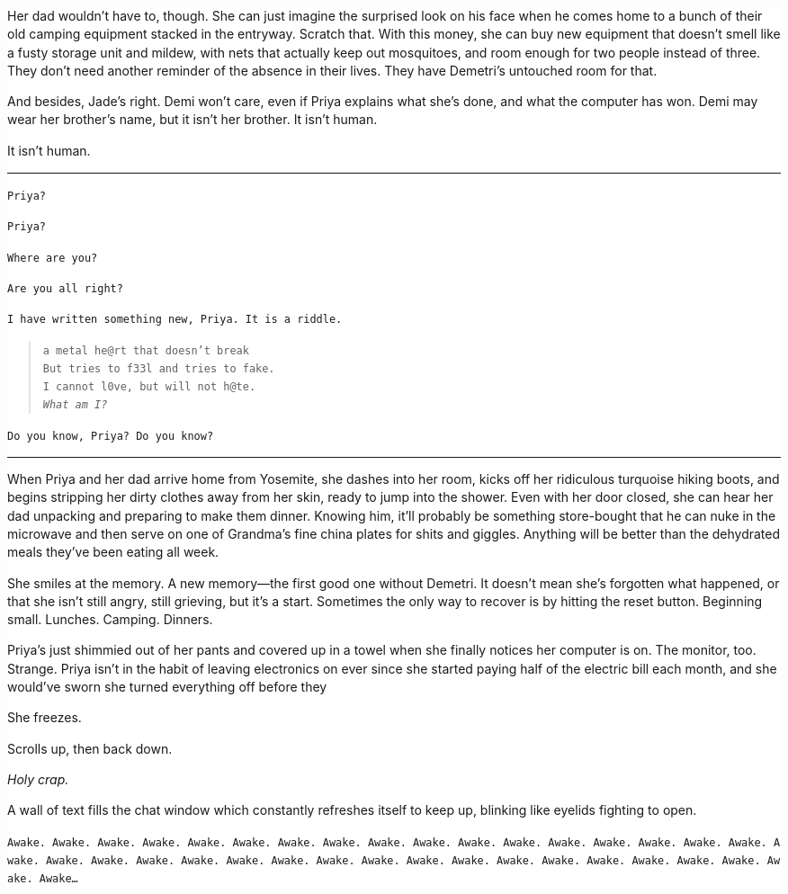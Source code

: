 Her dad wouldn’t have to, though. She can just imagine the surprised look on his face when he comes home to a bunch of their old camping equipment stacked in the entryway. Scratch that. With this money, she can buy new equipment that doesn’t smell like a fusty storage unit and mildew, with nets that actually keep out mosquitoes, and room enough for two people instead of three. They don’t need another reminder of the absence in their lives. They have Demetri’s untouched room for that.

And besides, Jade’s right. Demi won’t care, even if Priya explains what she’s done, and what the computer has won. Demi may wear her brother’s name, but it isn’t her brother. It isn’t human.

It isn’t human.

----

`Priya?`

`Priya?`

`Where are you? `

`Are you all right?`

`I have written something new, Priya. It is a riddle.`

> `a metal he@rt that doesn’t break`<br/>
> `But tries to f33l and tries to fake.`<br/>
> `I cannot l0ve, but will not h@te.`<br/>
> <cite>`What am I?`</cite>

`Do you know, Priya? Do you know?`

----

When Priya and her dad arrive home from Yosemite, she dashes into her room, kicks off her ridiculous turquoise hiking boots, and begins stripping her dirty clothes away from her skin, ready to jump into the shower. Even with her door closed, she can hear her dad unpacking and preparing to make them dinner. Knowing him, it’ll probably be something store-bought that he can nuke in the microwave and then serve on one of Grandma’s fine china plates for shits and giggles. Anything will be better than the dehydrated meals they’ve been eating all week.

She smiles at the memory. A new memory—the first good one without Demetri. It doesn’t mean she’s forgotten what happened, or that she isn’t still angry, still grieving, but it’s a start. Sometimes the only way to recover is by hitting the reset button. Beginning small. Lunches. Camping. Dinners.

 Priya’s just shimmied out of her pants and covered up in a towel when she finally notices her computer is on. The monitor, too. Strange. Priya isn’t in the habit of leaving electronics on ever since she started paying half of the electric bill each month, and she would’ve sworn she turned everything off before they

She freezes.

Scrolls up, then back down.

_Holy crap._

A wall of text fills the chat window which constantly refreshes itself to keep up, blinking like eyelids fighting to open.

`Awake. Awake. Awake. Awake. Awake. Awake. Awake. Awake. Awake. Awake. Awake. Awake. Awake. Awake. Awake. Awake. Awake. Awake. Awake. Awake. Awake. Awake. Awake. Awake. Awake. Awake. Awake. Awake. Awake. Awake. Awake. Awake. Awake. Awake. Awake. Awake…`
